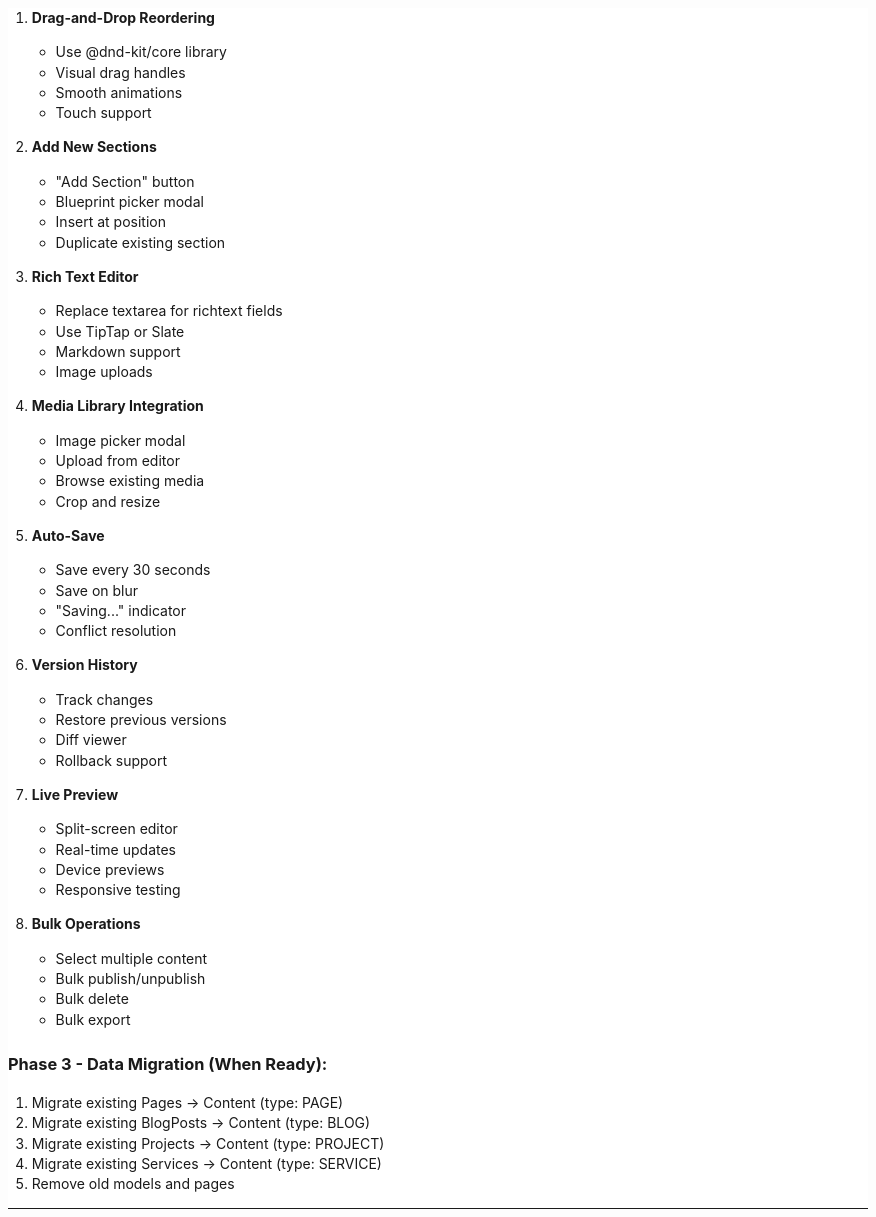 1. **Drag-and-Drop Reordering**
   - Use @dnd-kit/core library
   - Visual drag handles
   - Smooth animations
   - Touch support

2. **Add New Sections**
   - "Add Section" button
   - Blueprint picker modal
   - Insert at position
   - Duplicate existing section

3. **Rich Text Editor**
   - Replace textarea for richtext fields
   - Use TipTap or Slate
   - Markdown support
   - Image uploads

4. **Media Library Integration**
   - Image picker modal
   - Upload from editor
   - Browse existing media
   - Crop and resize

5. **Auto-Save**
   - Save every 30 seconds
   - Save on blur
   - "Saving..." indicator
   - Conflict resolution

6. **Version History**
   - Track changes
   - Restore previous versions
   - Diff viewer
   - Rollback support

7. **Live Preview**
   - Split-screen editor
   - Real-time updates
   - Device previews
   - Responsive testing

8. **Bulk Operations**
   - Select multiple content
   - Bulk publish/unpublish
   - Bulk delete
   - Bulk export

### Phase 3 - Data Migration (When Ready):

1. Migrate existing Pages → Content (type: PAGE)
2. Migrate existing BlogPosts → Content (type: BLOG)
3. Migrate existing Projects → Content (type: PROJECT)
4. Migrate existing Services → Content (type: SERVICE)
5. Remove old models and pages

---